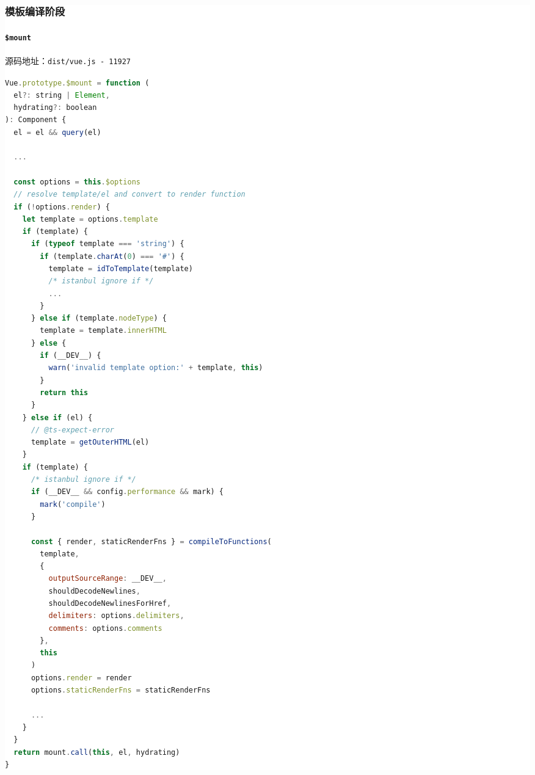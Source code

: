 ### 模板编译阶段

#### `$mount`

源码地址：`dist/vue.js - 11927`

```js
Vue.prototype.$mount = function (
  el?: string | Element,
  hydrating?: boolean
): Component {
  el = el && query(el)

  ...

  const options = this.$options
  // resolve template/el and convert to render function
  if (!options.render) {
    let template = options.template
    if (template) {
      if (typeof template === 'string') {
        if (template.charAt(0) === '#') {
          template = idToTemplate(template)
          /* istanbul ignore if */
          ...
        }
      } else if (template.nodeType) {
        template = template.innerHTML
      } else {
        if (__DEV__) {
          warn('invalid template option:' + template, this)
        }
        return this
      }
    } else if (el) {
      // @ts-expect-error
      template = getOuterHTML(el)
    }
    if (template) {
      /* istanbul ignore if */
      if (__DEV__ && config.performance && mark) {
        mark('compile')
      }

      const { render, staticRenderFns } = compileToFunctions(
        template,
        {
          outputSourceRange: __DEV__,
          shouldDecodeNewlines,
          shouldDecodeNewlinesForHref,
          delimiters: options.delimiters,
          comments: options.comments
        },
        this
      )
      options.render = render
      options.staticRenderFns = staticRenderFns

      ...
    }
  }
  return mount.call(this, el, hydrating)
}
```
